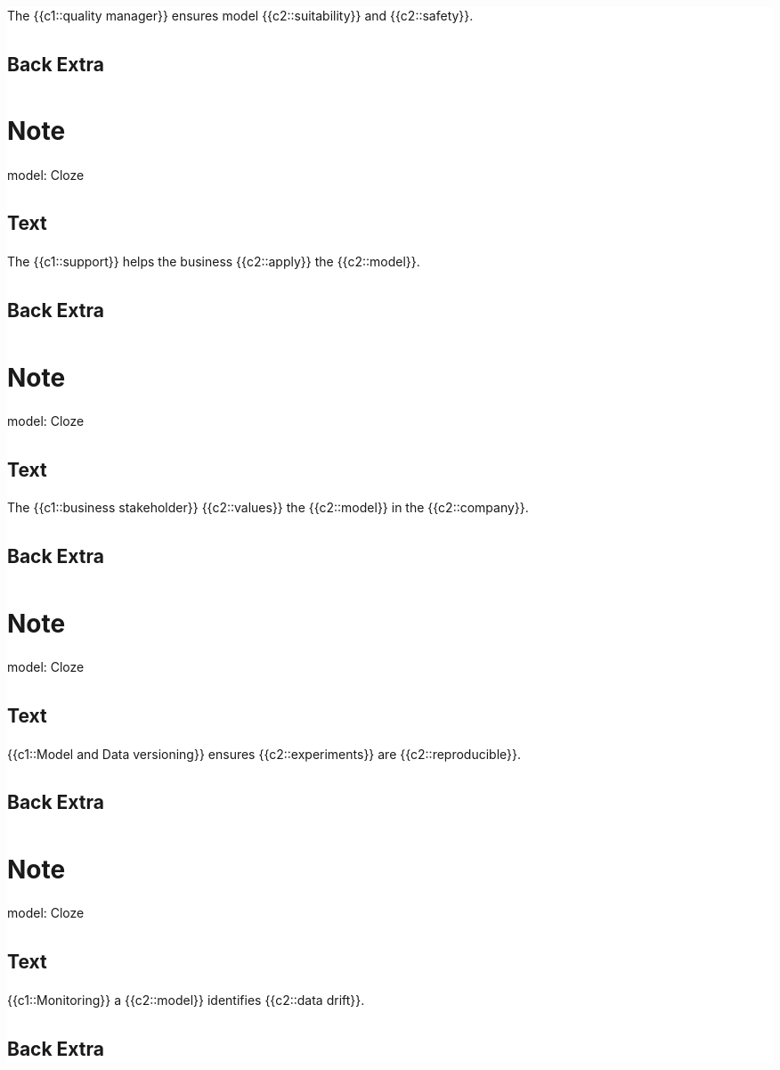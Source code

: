 The {{c1::quality manager}} ensures model {{c2::suitability}} and {{c2::safety}}.

## Back Extra


# Note
model: Cloze

## Text

The {{c1::support}} helps the business {{c2::apply}} the {{c2::model}}.

## Back Extra


# Note
model: Cloze

## Text

The {{c1::business stakeholder}} {{c2::values}} the {{c2::model}} in the {{c2::company}}.

## Back Extra


# Note
model: Cloze

## Text

{{c1::Model and Data versioning}} ensures {{c2::experiments}} are {{c2::reproducible}}.

## Back Extra


# Note
model: Cloze

## Text

{{c1::Monitoring}} a {{c2::model}} identifies {{c2::data drift}}. 

## Back Extra

